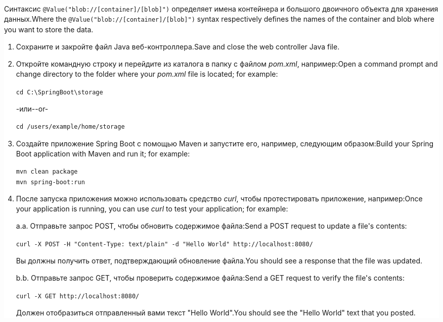    <span data-ttu-id="4d9a5-184">Синтаксис `@Value("blob://[container]/[blob]")` определяет имена контейнера и большого двоичного объекта для хранения данных.</span><span class="sxs-lookup"><span data-stu-id="4d9a5-184">Where the `@Value("blob://[container]/[blob]")` syntax respectively defines the names of the container and blob where you want to store the data.</span></span>

1. <span data-ttu-id="4d9a5-185">Сохраните и закройте файл Java веб-контроллера.</span><span class="sxs-lookup"><span data-stu-id="4d9a5-185">Save and close the web controller Java file.</span></span>

1. <span data-ttu-id="4d9a5-186">Откройте командную строку и перейдите из каталога в папку с файлом *pom.xml*, например:</span><span class="sxs-lookup"><span data-stu-id="4d9a5-186">Open a command prompt and change directory to the folder where your *pom.xml* file is located; for example:</span></span>

   `cd C:\SpringBoot\storage`

   <span data-ttu-id="4d9a5-187">-или-</span><span class="sxs-lookup"><span data-stu-id="4d9a5-187">-or-</span></span>

   `cd /users/example/home/storage`

1. <span data-ttu-id="4d9a5-188">Создайте приложение Spring Boot с помощью Maven и запустите его, например, следующим образом:</span><span class="sxs-lookup"><span data-stu-id="4d9a5-188">Build your Spring Boot application with Maven and run it; for example:</span></span>

   ```shell
   mvn clean package
   mvn spring-boot:run
   ```

1. <span data-ttu-id="4d9a5-189">После запуска приложения можно использовать средство *curl*, чтобы протестировать приложение, например:</span><span class="sxs-lookup"><span data-stu-id="4d9a5-189">Once your application is running, you can use *curl* to test your application; for example:</span></span>

   <span data-ttu-id="4d9a5-190">a.</span><span class="sxs-lookup"><span data-stu-id="4d9a5-190">a.</span></span> <span data-ttu-id="4d9a5-191">Отправьте запрос POST, чтобы обновить содержимое файла:</span><span class="sxs-lookup"><span data-stu-id="4d9a5-191">Send a POST request to update a file's contents:</span></span>

      ```shell
      curl -X POST -H "Content-Type: text/plain" -d "Hello World" http://localhost:8080/
      ```

      <span data-ttu-id="4d9a5-192">Вы должны получить ответ, подтверждающий обновление файла.</span><span class="sxs-lookup"><span data-stu-id="4d9a5-192">You should see a response that the file was updated.</span></span>

   <span data-ttu-id="4d9a5-193">b.</span><span class="sxs-lookup"><span data-stu-id="4d9a5-193">b.</span></span> <span data-ttu-id="4d9a5-194">Отправьте запрос GET, чтобы проверить содержимое файла:</span><span class="sxs-lookup"><span data-stu-id="4d9a5-194">Send a GET request to verify the file's contents:</span></span>

      ```shell
      curl -X GET http://localhost:8080/
      ```

     <span data-ttu-id="4d9a5-195">Должен отобразиться отправленный вами текст "Hello World".</span><span class="sxs-lookup"><span data-stu-id="4d9a5-195">You should see the "Hello World" text that you posted.</span></span>


[IMG01]: ./media/configure-spring-boot-starter-java-app-with-azure-storage/create-storage-account-01.png
[IMG02]: ./media/configure-spring-boot-starter-java-app-with-azure-storage/create-storage-account-02.png
[IMG03]: ./media/configure-spring-boot-starter-java-app-with-azure-storage/create-storage-account-03.png
[IMG04]: ./media/configure-spring-boot-starter-java-app-with-azure-storage/create-storage-account-04.png
[IMG05]: ./media/configure-spring-boot-starter-java-app-with-azure-storage/create-storage-account-05.png
[SI01]: ./media/configure-spring-boot-starter-java-app-with-azure-storage/create-project-01.png
[SI02]: ./media/configure-spring-boot-starter-java-app-with-azure-storage/create-project-02.png
[SI03]: ./media/configure-spring-boot-starter-java-app-with-azure-storage/create-project-03.png
